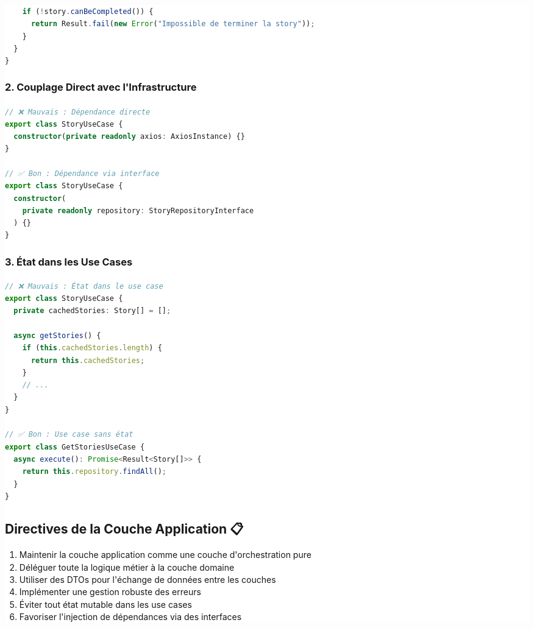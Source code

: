 ```typescript
    if (!story.canBeCompleted()) {
      return Result.fail(new Error("Impossible de terminer la story"));
    }
  }
}
```

### 2. Couplage Direct avec l'Infrastructure

```typescript
// ❌ Mauvais : Dépendance directe
export class StoryUseCase {
  constructor(private readonly axios: AxiosInstance) {}
}

// ✅ Bon : Dépendance via interface
export class StoryUseCase {
  constructor(
    private readonly repository: StoryRepositoryInterface
  ) {}
}
```

### 3. État dans les Use Cases

```typescript
// ❌ Mauvais : État dans le use case
export class StoryUseCase {
  private cachedStories: Story[] = [];
  
  async getStories() {
    if (this.cachedStories.length) {
      return this.cachedStories;
    }
    // ...
  }
}

// ✅ Bon : Use case sans état
export class GetStoriesUseCase {
  async execute(): Promise<Result<Story[]>> {
    return this.repository.findAll();
  }
}
```

## Directives de la Couche Application 📋

1. Maintenir la couche application comme une couche d'orchestration pure
2. Déléguer toute la logique métier à la couche domaine
3. Utiliser des DTOs pour l'échange de données entre les couches
4. Implémenter une gestion robuste des erreurs
5. Éviter tout état mutable dans les use cases
6. Favoriser l'injection de dépendances via des interfaces
